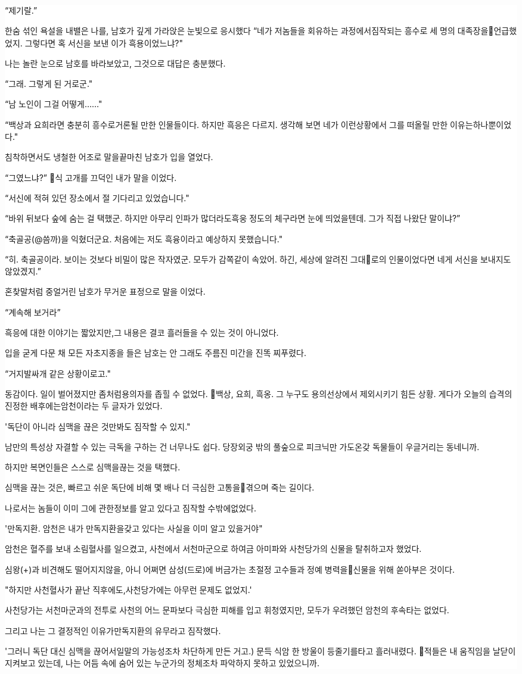 “제기랄.”

한숨 섞인 욕설을 내밸은 나를, 남호가 깊게 가라앉은 눈빛으로 응시했다
“네가 저놈들을 회유하는 과정에서짐작되는 흥수로 세 명의 대족장을언급했었지. 그렇다면 혹 서신을 보낸 이가 흑용이었느냐?"

나는 놀란 눈으로 남호를 바라보았고, 그것으로 대답은 충분했다.

“그래. 그렇게 된 거로군."

“남 노인이 그걸 어떻게……"

“백상과 요희라면 충분히 흥수로거론될 만한 인물들이다. 하지만 흑응은 다르지. 생각해 보면 네가 이런상황에서 그를 떠올릴 만한 이유는하나뿐이었다."

침착하면서도 냉철한 어조로 말을끝마친 남호가 입을 열었다.

“그였느냐?”
식
고개를 끄덕인 내가 말을 이었다.

“서신에 적혀 있던 장소에서 절 기다리고 있었습니다."

“바위 뒤보다 숲에 숨는 걸 택했군. 하지만 아무리 인파가 많더라도흑웅 정도의 체구라면 눈에 띄었을텐데. 그가 직접 나왔단 말이냐?”

“축골공(@씀까)을 익혔더군요. 처음에는 저도 흑융이라고 예상하지 못했습니다."

“히. 축골공이라. 보이는 것보다 비밀이 많은 작자였군. 모두가 감쪽같이 속았어. 하긴, 세상에 알려진 그대로의 인물이었다면 네게 서신을 보내지도 않았겠지.”

혼찾말처럼 중얼거린 남호가 무거운 표정으로 말을 이었다.

“계속해 보거라”

흑응에 대한 이야기는 짧았지만,그 내용은 결코 흘러들을 수 있는 것이 아니었다.

입을 굳게 다문 채 모든 자초지종을 들은 남호는 안 그래도 주름진 미간을 진똑 찌푸렸다.

“거지발싸개 같은 상황이로고."

동감이다. 일이 벌어졌지만 좀처럼용의자를 좁힐 수 없었다.
백상, 요희, 흑옹. 그 누구도 용의선상에서 제외시키기 힘든 상황. 게다가 오늘의 습격의 진정한 배후에는암천이라는 두 글자가 있었다.

'독단이 아니라 심맥을 끊은 것만봐도 짐작할 수 있지."

남만의 특성상 자결할 수 있는 극독을 구하는 건 너무나도 쉽다. 당장외궁 밖의 풀숲으로 피크닉만 가도온갖 독물들이 우글거리는 동네니까.

하지만 복면인들은 스스로 심맥을끊는 것을 택했다.

심맥을 끊는 것은, 빠르고 쉬운 독단에 비해 몇 배나 더 극심한 고통을겪으며 죽는 길이다.

나로서는 놈들이 이미 그에 관한정보를 알고 있다고 짐작할 수밖에없었다.

'만독지환. 암천은 내가 만독지환을갖고 있다는 사실을 이미 알고 있을거야"

암천은 혈주를 보내 소림혈사를 일으켰고, 사천에서 서천마군으로 하여금 아미파와 사천당가의 신물을 탈취하고자 했었다.

심왕(+)과 비견해도 떨어지지않을, 아니 어쩌면 삼성(드로)에 버금가는 초절정 고수들과 정예 병력을신물을 위해 쏟아부은 것이다.

"하지만 사천혈사가 끝난 직후에도,사천당가에는 아무런 문제도 없었지.'

사천당가는 서천마군과의 전투로 사천의 어느 문파보다 극심한 피해를 입고 휘청였지만, 모두가 우려했던 암천의 후속타는 없었다.

그리고 나는 그 결정적인 이유가만독지환의 유무라고 짐작했다.

'그러니 독단 대신 심맥을 끊어서일말의 가능성조차 차단하게 만든 거고.)
문득 식암 한 방울이 등줄기를타고 흘러내렸다.
적들은 내 움직임을 날닫이 지켜보고 있는데, 나는 어듬 속에 숨어 있는 누군가의 정체조차 파악하지 못하고 있었으니까.
